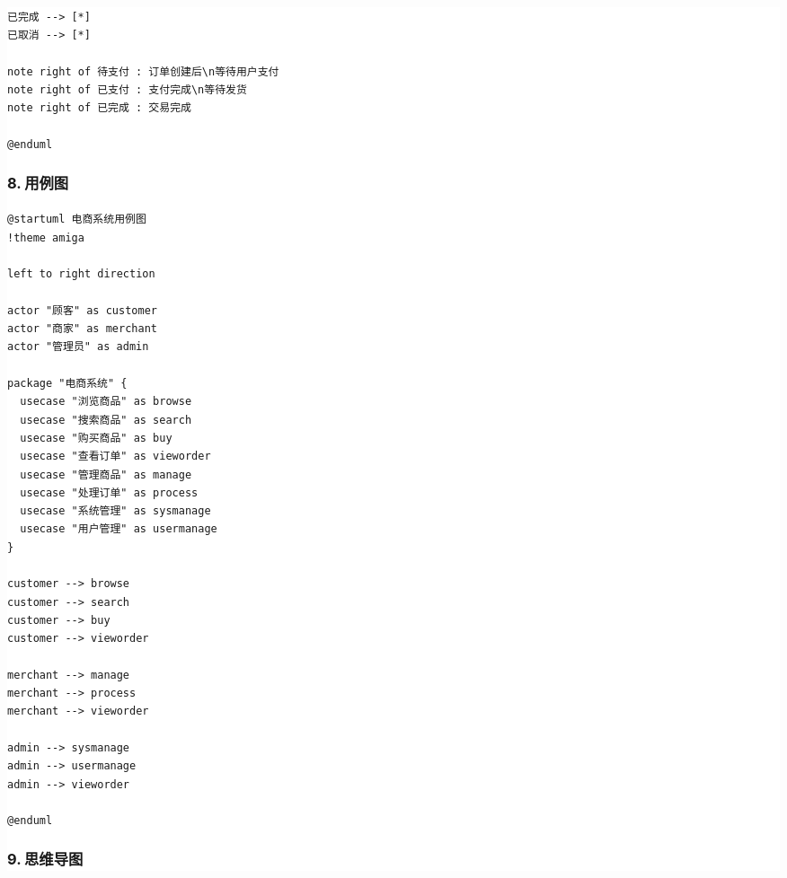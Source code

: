 ```plantuml
已完成 --> [*]
已取消 --> [*]

note right of 待支付 : 订单创建后\n等待用户支付
note right of 已支付 : 支付完成\n等待发货
note right of 已完成 : 交易完成

@enduml
```

### 8. 用例图

```plantuml
@startuml 电商系统用例图
!theme amiga

left to right direction

actor "顾客" as customer
actor "商家" as merchant
actor "管理员" as admin

package "电商系统" {
  usecase "浏览商品" as browse
  usecase "搜索商品" as search
  usecase "购买商品" as buy
  usecase "查看订单" as vieworder
  usecase "管理商品" as manage
  usecase "处理订单" as process
  usecase "系统管理" as sysmanage
  usecase "用户管理" as usermanage
}

customer --> browse
customer --> search
customer --> buy
customer --> vieworder

merchant --> manage
merchant --> process
merchant --> vieworder

admin --> sysmanage
admin --> usermanage
admin --> vieworder

@enduml
```

### 9. 思维导图
